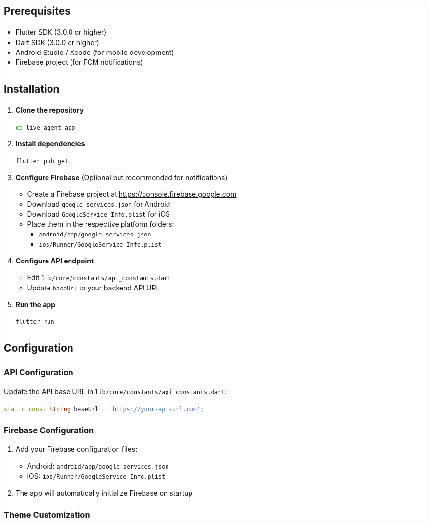 ## Prerequisites

- Flutter SDK (3.0.0 or higher)
- Dart SDK (3.0.0 or higher)
- Android Studio / Xcode (for mobile development)
- Firebase project (for FCM notifications)

## Installation

1. **Clone the repository**
   ```bash
   cd live_agent_app
   ```

2. **Install dependencies**
   ```bash
   flutter pub get
   ```

3. **Configure Firebase** (Optional but recommended for notifications)
   - Create a Firebase project at https://console.firebase.google.com
   - Download `google-services.json` for Android
   - Download `GoogleService-Info.plist` for iOS
   - Place them in the respective platform folders:
     - `android/app/google-services.json`
     - `ios/Runner/GoogleService-Info.plist`

4. **Configure API endpoint**
   - Edit `lib/core/constants/api_constants.dart`
   - Update `baseUrl` to your backend API URL

5. **Run the app**
   ```bash
   flutter run
   ```

## Configuration

### API Configuration

Update the API base URL in `lib/core/constants/api_constants.dart`:

```dart
static const String baseUrl = 'https://your-api-url.com';
```

### Firebase Configuration

1. Add your Firebase configuration files:
   - Android: `android/app/google-services.json`
   - iOS: `ios/Runner/GoogleService-Info.plist`

2. The app will automatically initialize Firebase on startup

### Theme Customization

